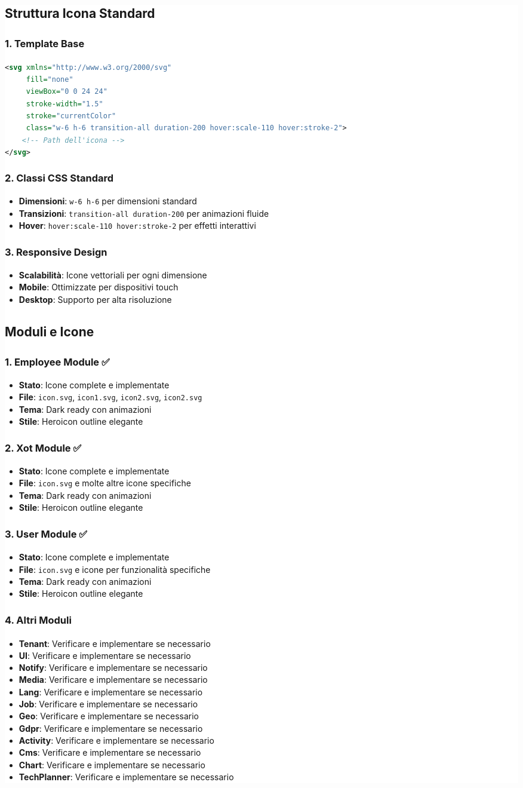## Struttura Icona Standard

### 1. Template Base
```svg
<svg xmlns="http://www.w3.org/2000/svg" 
     fill="none" 
     viewBox="0 0 24 24" 
     stroke-width="1.5" 
     stroke="currentColor" 
     class="w-6 h-6 transition-all duration-200 hover:scale-110 hover:stroke-2">
    <!-- Path dell'icona -->
</svg>
```

### 2. Classi CSS Standard
- **Dimensioni**: `w-6 h-6` per dimensioni standard
- **Transizioni**: `transition-all duration-200` per animazioni fluide
- **Hover**: `hover:scale-110 hover:stroke-2` per effetti interattivi

### 3. Responsive Design
- **Scalabilità**: Icone vettoriali per ogni dimensione
- **Mobile**: Ottimizzate per dispositivi touch
- **Desktop**: Supporto per alta risoluzione

## Moduli e Icone

### 1. Employee Module ✅
- **Stato**: Icone complete e implementate
- **File**: `icon.svg`, `icon1.svg`, `icon2.svg`, `icon2.svg`
- **Tema**: Dark ready con animazioni
- **Stile**: Heroicon outline elegante

### 2. Xot Module ✅
- **Stato**: Icone complete e implementate
- **File**: `icon.svg` e molte altre icone specifiche
- **Tema**: Dark ready con animazioni
- **Stile**: Heroicon outline elegante

### 3. User Module ✅
- **Stato**: Icone complete e implementate
- **File**: `icon.svg` e icone per funzionalità specifiche
- **Tema**: Dark ready con animazioni
- **Stile**: Heroicon outline elegante

### 4. Altri Moduli
- **Tenant**: Verificare e implementare se necessario
- **UI**: Verificare e implementare se necessario
- **Notify**: Verificare e implementare se necessario
- **Media**: Verificare e implementare se necessario
- **Lang**: Verificare e implementare se necessario
- **Job**: Verificare e implementare se necessario
- **Geo**: Verificare e implementare se necessario
- **Gdpr**: Verificare e implementare se necessario
- **Activity**: Verificare e implementare se necessario
- **Cms**: Verificare e implementare se necessario
- **Chart**: Verificare e implementare se necessario
- **TechPlanner**: Verificare e implementare se necessario
